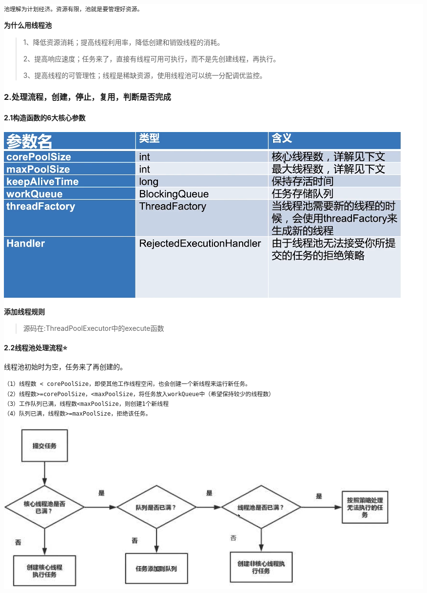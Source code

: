 `池理解为计划经济。资源有限，池就是要管理好资源。`

**为什么用线程池**

> 1、降低资源消耗；提高线程利用率，降低创建和销毁线程的消耗。 
>
> 2、提高响应速度；任务来了，直接有线程可用可执行，而不是先创建线程，再执行。 
>
> 3、提高线程的可管理性；线程是稀缺资源，使用线程池可以统一分配调优监控。 

### 2.处理流程，创建，停止，复用，判断是否完成

#### **2.1构造函数的6大核心参数**

![image-20211231210225294](images/image-20211231210225294.png)

**添加线程规则**

> 源码在:ThreadPoolExecutor中的execute函数

#### **2.2线程池处理流程⭐️**

线程池初始时为空，任务来了再创建的。

```
（1）线程数 < corePoolSize，即使其他工作线程空闲，也会创建一个新线程来运行新任务。
（2）线程数>=corePoolSize，<maxPoolSize，将任务放入workQueue中（希望保持较少的线程数）
（3）工作队列已满，线程数<maxPoolSize，则创建1个新线程
（4）队列已满，线程数>=maxPoolSize，拒绝该任务。
```

![image-20211231211213193](images/image-20211231211213193.png)
